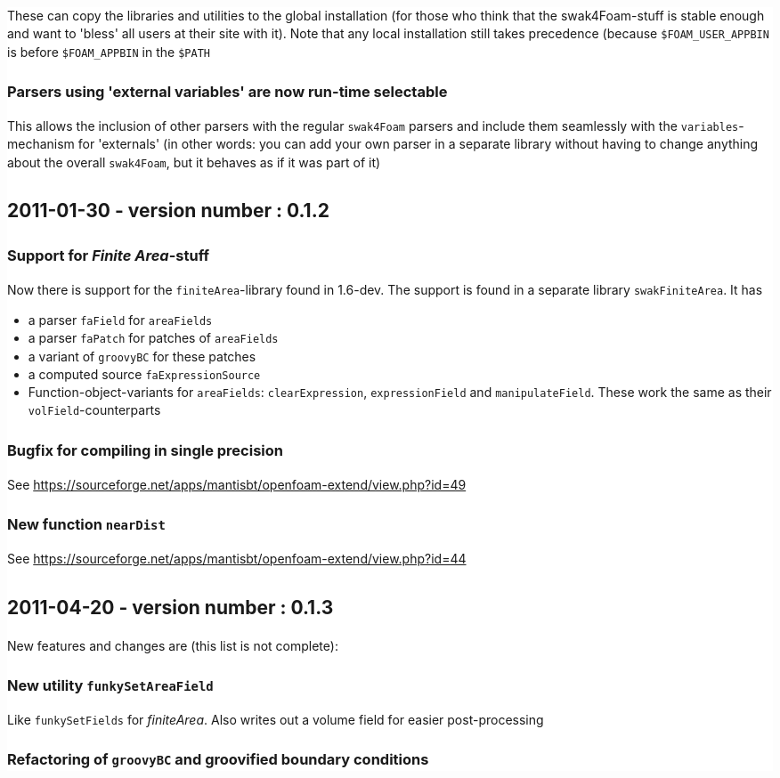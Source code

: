 These can copy the libraries and utilities to the global installation
(for those who think that the swak4Foam-stuff is stable enough and want
to 'bless' all users at their site with it). Note that any local
installation still takes precedence (because `$FOAM_USER_APPBIN` is
before `$FOAM_APPBIN` in the `$PATH`

### Parsers using 'external variables' are now run-time selectable

This allows the inclusion of other parsers with the regular `swak4Foam`
parsers and include them seamlessly with the `variables`-mechanism for
'externals' (in other words: you can add your own parser in a separate
library without having to change anything about the overall `swak4Foam`,
but it behaves as if it was part of it)

2011-01-30 - version number : 0.1.2
-----------------------------------

### Support for *Finite Area*-stuff

Now there is support for the `finiteArea`-library found in 1.6-dev. The
support is found in a separate library `swakFiniteArea`. It has

-   a parser `faField` for `areaFields`
-   a parser `faPatch` for patches of `areaFields`
-   a variant of `groovyBC` for these patches
-   a computed source `faExpressionSource`
-   Function-object-variants for `areaFields`: `clearExpression`,
    `expressionField` and `manipulateField`. These work the same as
    their `volField`-counterparts

### Bugfix for compiling in single precision

See
<https://sourceforge.net/apps/mantisbt/openfoam-extend/view.php?id=49>

### New function `nearDist`

See
<https://sourceforge.net/apps/mantisbt/openfoam-extend/view.php?id=44>

2011-04-20 - version number : 0.1.3
-----------------------------------

New features and changes are (this list is not complete):

### New utility `funkySetAreaField`

Like `funkySetFields` for *finiteArea*. Also writes out a volume field
for easier post-processing

### Refactoring of `groovyBC` and groovified boundary conditions
